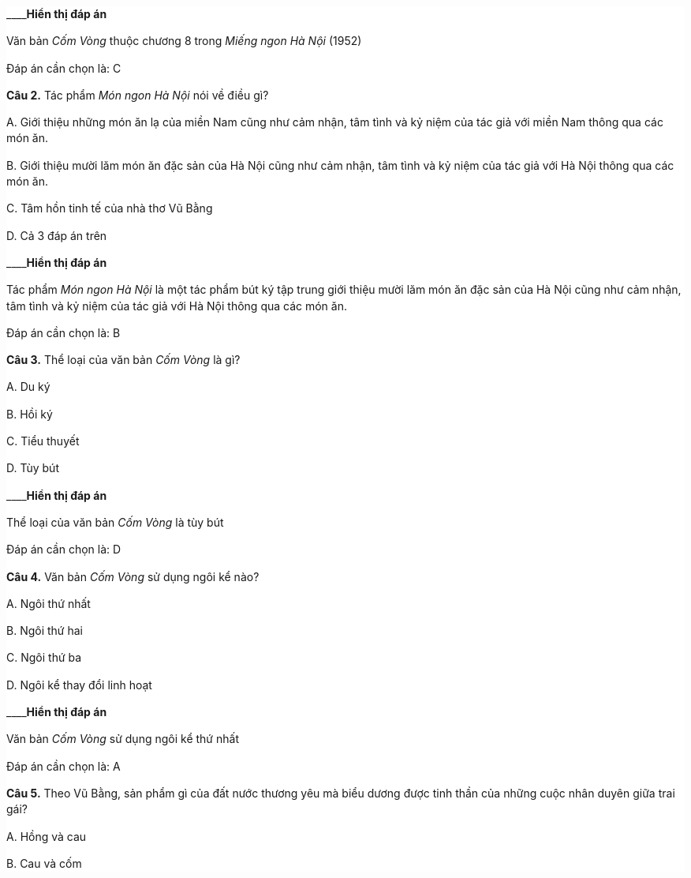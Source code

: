 ____**Hiển thị đáp án**

Văn bản  _Cốm Vòng_ thuộc chương 8 trong  _Miếng ngon Hà Nội_ (1952)

Đáp án cần chọn là: C

**Câu 2.** Tác phẩm  _Món ngon Hà Nội_ nói về điều gì?

A. Giới thiệu những món ăn lạ của miền Nam cũng như cảm nhận, tâm tình và kỷ niệm của tác giả với miền Nam thông qua các món ăn.

B. Giới thiệu mười lăm món ăn đặc sản của Hà Nội cũng như cảm nhận, tâm tình và kỷ niệm của tác giả với Hà Nội thông qua các món ăn.

C. Tâm hồn tinh tế của nhà thơ Vũ Bằng

D. Cả 3 đáp án trên

____**Hiển thị đáp án**

Tác phẩm  _Món ngon Hà Nội_ là một tác phẩm bút ký tập trung giới thiệu mười lăm món ăn đặc sản của Hà Nội cũng như cảm nhận, tâm tình và kỷ niệm của tác giả với Hà Nội thông qua các món ăn.

Đáp án cần chọn là: B

**Câu 3.** Thể loại của văn bản  _Cốm Vòng_ là gì?

A. Du ký

B. Hồi ký

C. Tiểu thuyết

D. Tùy bút

____**Hiển thị đáp án**

Thể loại của văn bản  _Cốm Vòng_ là tùy bút

Đáp án cần chọn là: D

**Câu 4.** Văn bản  _Cốm Vòng_ sử dụng ngôi kể nào?

A. Ngôi thứ nhất

B. Ngôi thứ hai

C. Ngôi thứ ba

D. Ngôi kể thay đổi linh hoạt

____**Hiển thị đáp án**

Văn bản  _Cốm Vòng_ sử dụng ngôi kể thứ nhất

Đáp án cần chọn là: A

**Câu 5.** Theo Vũ Bằng, sản phẩm gì của đất nước thương yêu mà biểu dương được tinh thần của những cuộc nhân duyên giữa trai gái?

A. Hồng và cau

B. Cau và cốm
